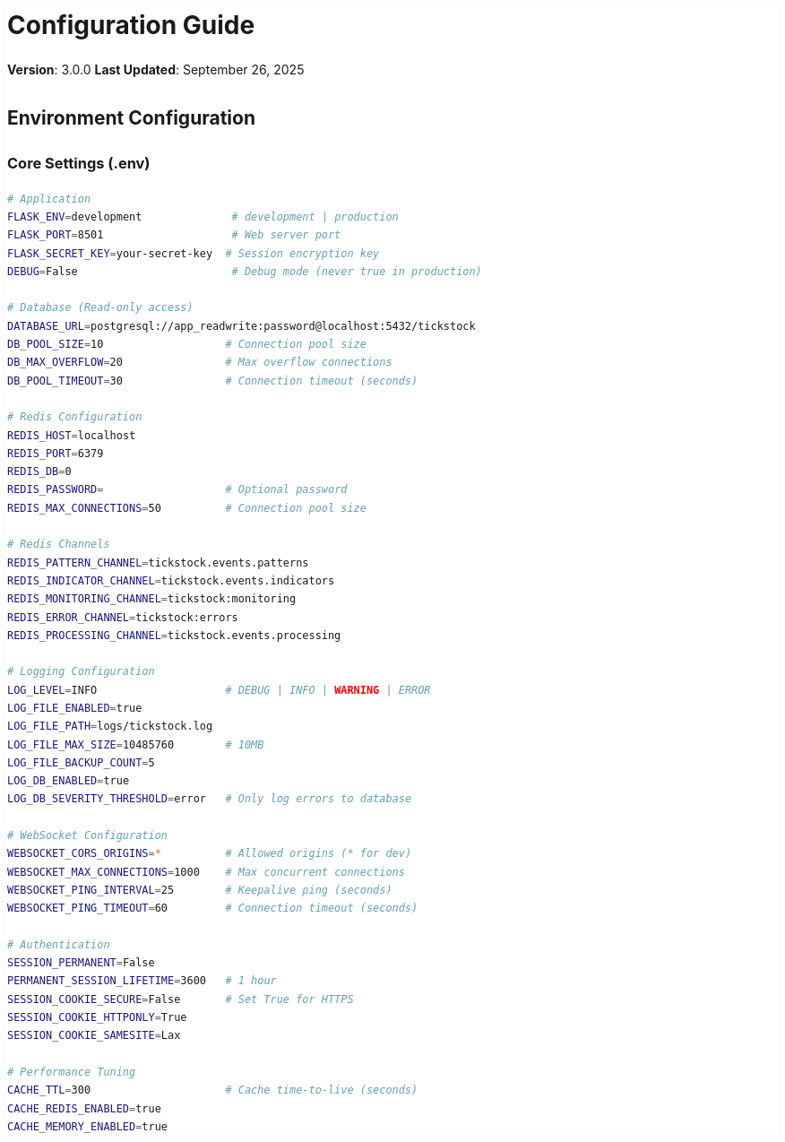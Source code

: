 # Configuration Guide

**Version**: 3.0.0
**Last Updated**: September 26, 2025

## Environment Configuration

### Core Settings (.env)

```bash
# Application
FLASK_ENV=development              # development | production
FLASK_PORT=8501                    # Web server port
FLASK_SECRET_KEY=your-secret-key  # Session encryption key
DEBUG=False                        # Debug mode (never true in production)

# Database (Read-only access)
DATABASE_URL=postgresql://app_readwrite:password@localhost:5432/tickstock
DB_POOL_SIZE=10                   # Connection pool size
DB_MAX_OVERFLOW=20                # Max overflow connections
DB_POOL_TIMEOUT=30                # Connection timeout (seconds)

# Redis Configuration
REDIS_HOST=localhost
REDIS_PORT=6379
REDIS_DB=0
REDIS_PASSWORD=                   # Optional password
REDIS_MAX_CONNECTIONS=50          # Connection pool size

# Redis Channels
REDIS_PATTERN_CHANNEL=tickstock.events.patterns
REDIS_INDICATOR_CHANNEL=tickstock.events.indicators
REDIS_MONITORING_CHANNEL=tickstock:monitoring
REDIS_ERROR_CHANNEL=tickstock:errors
REDIS_PROCESSING_CHANNEL=tickstock.events.processing

# Logging Configuration
LOG_LEVEL=INFO                    # DEBUG | INFO | WARNING | ERROR
LOG_FILE_ENABLED=true
LOG_FILE_PATH=logs/tickstock.log
LOG_FILE_MAX_SIZE=10485760        # 10MB
LOG_FILE_BACKUP_COUNT=5
LOG_DB_ENABLED=true
LOG_DB_SEVERITY_THRESHOLD=error   # Only log errors to database

# WebSocket Configuration
WEBSOCKET_CORS_ORIGINS=*          # Allowed origins (* for dev)
WEBSOCKET_MAX_CONNECTIONS=1000    # Max concurrent connections
WEBSOCKET_PING_INTERVAL=25        # Keepalive ping (seconds)
WEBSOCKET_PING_TIMEOUT=60         # Connection timeout (seconds)

# Authentication
SESSION_PERMANENT=False
PERMANENT_SESSION_LIFETIME=3600   # 1 hour
SESSION_COOKIE_SECURE=False       # Set True for HTTPS
SESSION_COOKIE_HTTPONLY=True
SESSION_COOKIE_SAMESITE=Lax

# Performance Tuning
CACHE_TTL=300                     # Cache time-to-live (seconds)
CACHE_REDIS_ENABLED=true
CACHE_MEMORY_ENABLED=true
```